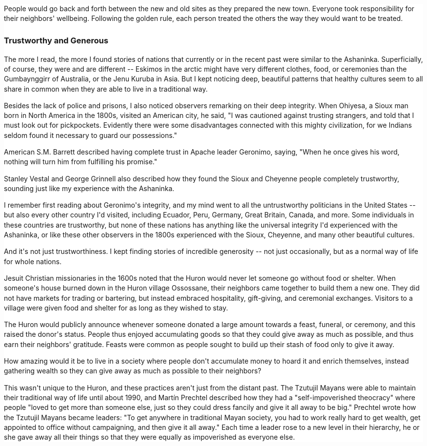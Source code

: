 People would go back and forth between the new and old sites as they prepared the new town. Everyone took responsibility for their neighbors' wellbeing. Following the golden rule, each person treated the others the way they would want to be treated.

### Trustworthy and Generous

The more I read, the more I found stories of nations that currently or in the recent past were similar to the Ashaninka. Superficially, of course, they were and are different -- Eskimos in the arctic might have very different clothes, food, or ceremonies than the Gumbaynggirr of Australia, or the Jenu Kuruba in Asia. But I kept noticing deep, beautiful patterns that healthy cultures seem to all share in common when they are able to live in a traditional way.

Besides the lack of police and prisons, I also noticed observers remarking on their deep integrity. When Ohiyesa, a Sioux man born in North America in the 1800s, visited an American city, he said, "I was cautioned against trusting strangers, and told that I must look out for pickpockets. Evidently there were some disadvantages connected with this mighty civilization, for we Indians seldom found it necessary to guard our possessions."

American S.M. Barrett described having complete trust in Apache leader Geronimo, saying, "When he once gives his word, nothing will turn him from fulfilling his promise."

Stanley Vestal and George Grinnell also described how they found the Sioux and Cheyenne people completely trustworthy, sounding just like my experience with the Ashaninka.

I remember first reading about Geronimo's integrity, and my mind went to all the untrustworthy politicians in the United States -- but also every other country I'd visited, including Ecuador, Peru, Germany, Great Britain, Canada, and more. Some individuals in these countries are trustworthy, but none of these nations has anything like the universal integrity I'd experienced with the Ashaninka, or like these other observers in the 1800s experienced with the Sioux, Cheyenne, and many other beautiful cultures.

And it's not just trustworthiness. I kept finding stories of incredible generosity -- not just occasionally, but as a normal way of life for whole nations.

Jesuit Christian missionaries in the 1600s noted that the Huron would never let someone go without food or shelter. When someone's house burned down in the Huron village Ossossane, their neighbors came together to build them a new one. They did not have markets for trading or bartering, but instead embraced hospitality, gift-giving, and ceremonial exchanges. Visitors to a village were given food and shelter for as long as they wished to stay.

The Huron would publicly announce whenever someone donated a large amount towards a feast, funeral, or ceremony, and this raised the donor's status. People thus enjoyed accumulating goods so that they could give away as much as possible, and thus earn their neighbors' gratitude. Feasts were common as people sought to build up their stash of food only to give it away.

How amazing would it be to live in a society where people don't accumulate money to hoard it and enrich themselves, instead gathering wealth so they can give away as much as possible to their neighbors?

This wasn't unique to the Huron, and these practices aren't just from the distant past. The Tzutujil Mayans were able to maintain their traditional way of life until about 1990, and Martín Prechtel described how they had a "self-impoverished theocracy" where people "loved to get more than someone else, just so they could dress fancily and give it all away to be big." Prechtel wrote how the Tzutujil Mayans became leaders: "To get anywhere in traditional Mayan society, you had to work really hard to get wealth, get appointed to office without campaigning, and then give it all away." Each time a leader rose to a new level in their hierarchy, he or she gave away all their things so that they were equally as impoverished as everyone else.
